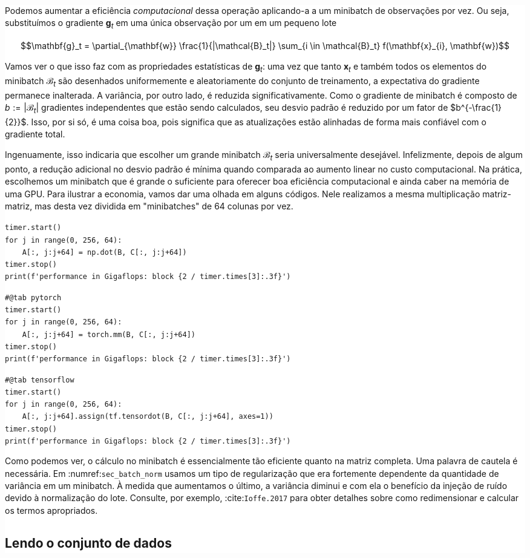 Podemos aumentar a eficiência *computacional* dessa operação aplicando-a a um minibatch de observações por vez. Ou seja, substituímos o gradiente $\mathbf{g}_t$ em uma única observação por um em um pequeno lote

$$\mathbf{g}_t = \partial_{\mathbf{w}} \frac{1}{|\mathcal{B}_t|} \sum_{i \in \mathcal{B}_t} f(\mathbf{x}_{i}, \mathbf{w})$$

Vamos ver o que isso faz com as propriedades estatísticas de $\mathbf{g}_t$: uma vez que tanto $\mathbf{x}_t$ e também todos os elementos do minibatch $\mathcal{B}_t$ são desenhados uniformemente e aleatoriamente do conjunto de treinamento, a expectativa do gradiente permanece inalterada. A variância, por outro lado, é reduzida significativamente. Como o gradiente de minibatch é composto de $b := |\mathcal{B}_t|$ gradientes independentes que estão sendo calculados, seu desvio padrão é reduzido por um fator de $b^{-\frac{1}{2}}$. Isso, por si só, é uma coisa boa, pois significa que as atualizações estão alinhadas de forma mais confiável com o gradiente total.

Ingenuamente, isso indicaria que escolher um grande minibatch $\mathcal{B}_t$ seria universalmente desejável. Infelizmente, depois de algum ponto, a redução adicional no desvio padrão é mínima quando comparada ao aumento linear no custo computacional. Na prática, escolhemos um minibatch que é grande o suficiente para oferecer boa eficiência computacional e ainda caber na memória de uma GPU. Para ilustrar a economia, vamos dar uma olhada em alguns códigos. Nele realizamos a mesma multiplicação matriz-matriz, mas desta vez dividida em "minibatches" de 64 colunas por vez.

```{.python .input}
timer.start()
for j in range(0, 256, 64):
    A[:, j:j+64] = np.dot(B, C[:, j:j+64])
timer.stop()
print(f'performance in Gigaflops: block {2 / timer.times[3]:.3f}')
```

```{.python .input}
#@tab pytorch
timer.start()
for j in range(0, 256, 64):
    A[:, j:j+64] = torch.mm(B, C[:, j:j+64])
timer.stop()
print(f'performance in Gigaflops: block {2 / timer.times[3]:.3f}')
```

```{.python .input}
#@tab tensorflow
timer.start()
for j in range(0, 256, 64):
    A[:, j:j+64].assign(tf.tensordot(B, C[:, j:j+64], axes=1))
timer.stop()
print(f'performance in Gigaflops: block {2 / timer.times[3]:.3f}')
```

Como podemos ver, o cálculo no minibatch é essencialmente tão eficiente quanto na matriz completa. Uma palavra de cautela é necessária. Em :numref:`sec_batch_norm` usamos um tipo de regularização que era fortemente dependente da quantidade de variância em um minibatch. À medida que aumentamos o último, a variância diminui e com ela o benefício da injeção de ruído devido à normalização do lote. Consulte, por exemplo, :cite:`Ioffe.2017` para obter detalhes sobre como redimensionar e calcular os termos apropriados.

## Lendo o conjunto de dados
